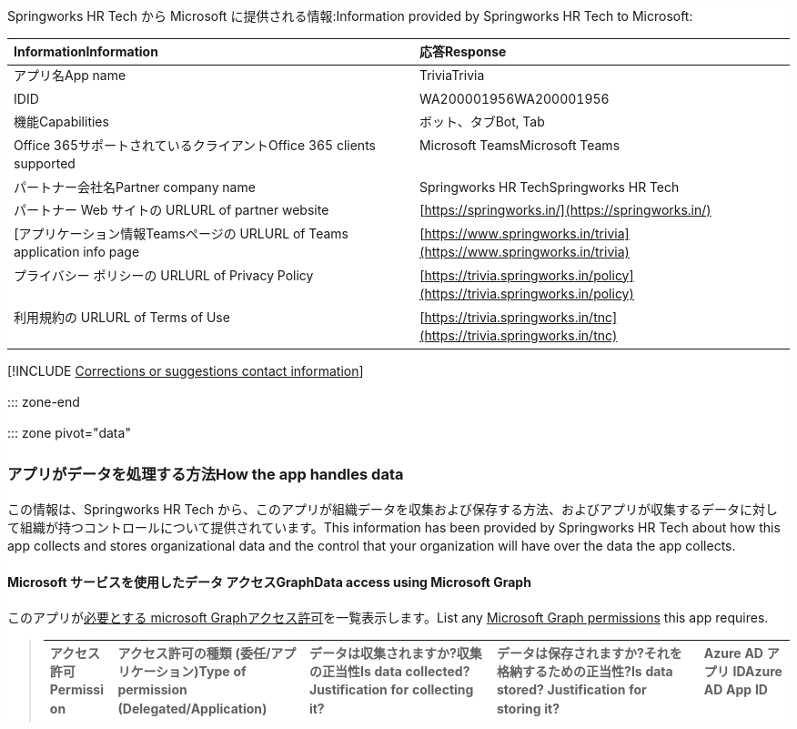 <span data-ttu-id="1db6f-108">Springworks HR Tech から Microsoft に提供される情報:</span><span class="sxs-lookup"><span data-stu-id="1db6f-108">Information provided by Springworks HR Tech to Microsoft:</span></span>

| <span data-ttu-id="1db6f-109">**Information**</span><span class="sxs-lookup"><span data-stu-id="1db6f-109">**Information**</span></span> | <span data-ttu-id="1db6f-110">**応答**</span><span class="sxs-lookup"><span data-stu-id="1db6f-110">**Response**</span></span> |
|:----------------|:-------------|
| <span data-ttu-id="1db6f-111">アプリ名</span><span class="sxs-lookup"><span data-stu-id="1db6f-111">App name</span></span> | <span data-ttu-id="1db6f-112">Trivia</span><span class="sxs-lookup"><span data-stu-id="1db6f-112">Trivia</span></span> |
| <span data-ttu-id="1db6f-113">ID</span><span class="sxs-lookup"><span data-stu-id="1db6f-113">ID</span></span> | <span data-ttu-id="1db6f-114">WA200001956</span><span class="sxs-lookup"><span data-stu-id="1db6f-114">WA200001956</span></span> |
| <span data-ttu-id="1db6f-115">機能</span><span class="sxs-lookup"><span data-stu-id="1db6f-115">Capabilities</span></span> | <span data-ttu-id="1db6f-116">ボット、タブ</span><span class="sxs-lookup"><span data-stu-id="1db6f-116">Bot, Tab</span></span> |
| <span data-ttu-id="1db6f-117">Office 365サポートされているクライアント</span><span class="sxs-lookup"><span data-stu-id="1db6f-117">Office 365 clients supported</span></span> | <span data-ttu-id="1db6f-118">Microsoft Teams</span><span class="sxs-lookup"><span data-stu-id="1db6f-118">Microsoft Teams</span></span> |
| <span data-ttu-id="1db6f-119">パートナー会社名</span><span class="sxs-lookup"><span data-stu-id="1db6f-119">Partner company name</span></span> | <span data-ttu-id="1db6f-120">Springworks HR Tech</span><span class="sxs-lookup"><span data-stu-id="1db6f-120">Springworks HR Tech</span></span> |
| <span data-ttu-id="1db6f-121">パートナー Web サイトの URL</span><span class="sxs-lookup"><span data-stu-id="1db6f-121">URL of partner website</span></span> | [https://springworks.in/](https://springworks.in/) |
| <span data-ttu-id="1db6f-122">[アプリケーション情報Teamsページの URL</span><span class="sxs-lookup"><span data-stu-id="1db6f-122">URL of Teams application info page</span></span> | [https://www.springworks.in/trivia](https://www.springworks.in/trivia) |
| <span data-ttu-id="1db6f-123">プライバシー ポリシーの URL</span><span class="sxs-lookup"><span data-stu-id="1db6f-123">URL of Privacy Policy</span></span> | [https://trivia.springworks.in/policy](https://trivia.springworks.in/policy) |
| <span data-ttu-id="1db6f-124">利用規約の URL</span><span class="sxs-lookup"><span data-stu-id="1db6f-124">URL of Terms of Use</span></span> | [https://trivia.springworks.in/tnc](https://trivia.springworks.in/tnc) |

 [!INCLUDE [Corrections or suggestions contact information](../includes/corrections-or-suggestions.md)]

::: zone-end

::: zone pivot="data"

### <a name="how-the-app-handles-data"></a><span data-ttu-id="1db6f-125">アプリがデータを処理する方法</span><span class="sxs-lookup"><span data-stu-id="1db6f-125">How the app handles data</span></span>

<span data-ttu-id="1db6f-126">この情報は、Springworks HR Tech から、このアプリが組織データを収集および保存する方法、およびアプリが収集するデータに対して組織が持つコントロールについて提供されています。</span><span class="sxs-lookup"><span data-stu-id="1db6f-126">This information has been provided by Springworks HR Tech about how this app collects and stores organizational data and the control that your organization will have over the data the app collects.</span></span>

#### <a name="data-access-using-microsoft-graph"></a><span data-ttu-id="1db6f-127">Microsoft サービスを使用したデータ アクセスGraph</span><span class="sxs-lookup"><span data-stu-id="1db6f-127">Data access using Microsoft Graph</span></span>

<span data-ttu-id="1db6f-128">このアプリが[必要とする microsoft Graphアクセス許可](https://docs.microsoft.com/graph/permissions-reference)を一覧表示します。</span><span class="sxs-lookup"><span data-stu-id="1db6f-128">List any [Microsoft Graph permissions](https://docs.microsoft.com/graph/permissions-reference) this app requires.</span></span>

>| <span data-ttu-id="1db6f-129">**アクセス許可**</span><span class="sxs-lookup"><span data-stu-id="1db6f-129">**Permission**</span></span>  | <span data-ttu-id="1db6f-130">**アクセス許可の種類 (委任/アプリケーション)**</span><span class="sxs-lookup"><span data-stu-id="1db6f-130">**Type of permission (Delegated/Application)**</span></span> | <span data-ttu-id="1db6f-131">**データは収集されますか?収集の正当性**</span><span class="sxs-lookup"><span data-stu-id="1db6f-131">**Is data collected? Justification for collecting it?**</span></span> | <span data-ttu-id="1db6f-132">**データは保存されますか?それを格納するための正当性?**</span><span class="sxs-lookup"><span data-stu-id="1db6f-132">**Is data stored? Justification for storing it?**</span></span> | <span data-ttu-id="1db6f-133">**Azure AD アプリ ID**</span><span class="sxs-lookup"><span data-stu-id="1db6f-133">**Azure AD App ID**</span></span> |
>|:----------------|:--------------------|:---------------------------------------------------|:--------------------------|:--------------------------|